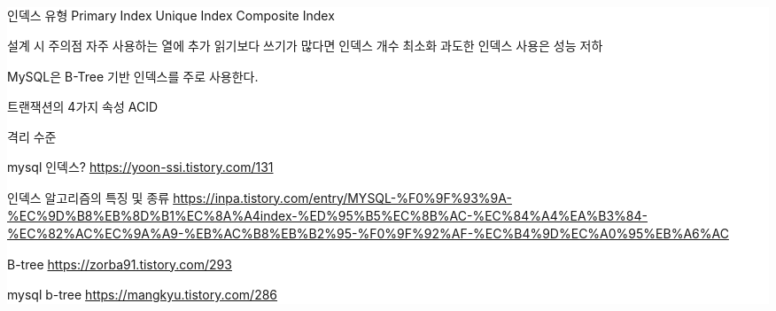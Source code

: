 

인덱스 유형
Primary Index
Unique Index
Composite Index

설계 시 주의점
자주 사용하는 열에 추가
읽기보다 쓰기가 많다면 인덱스 개수 최소화
과도한 인덱스 사용은 성능 저하



MySQL은 B-Tree 기반 인덱스를 주로 사용한다.


트랜잭션의 4가지 속성 ACID

격리 수준



mysql 인덱스?
https://yoon-ssi.tistory.com/131

인덱스 알고리즘의 특징 및 종류
https://inpa.tistory.com/entry/MYSQL-%F0%9F%93%9A-%EC%9D%B8%EB%8D%B1%EC%8A%A4index-%ED%95%B5%EC%8B%AC-%EC%84%A4%EA%B3%84-%EC%82%AC%EC%9A%A9-%EB%AC%B8%EB%B2%95-%F0%9F%92%AF-%EC%B4%9D%EC%A0%95%EB%A6%AC

B-tree
https://zorba91.tistory.com/293

mysql b-tree
https://mangkyu.tistory.com/286